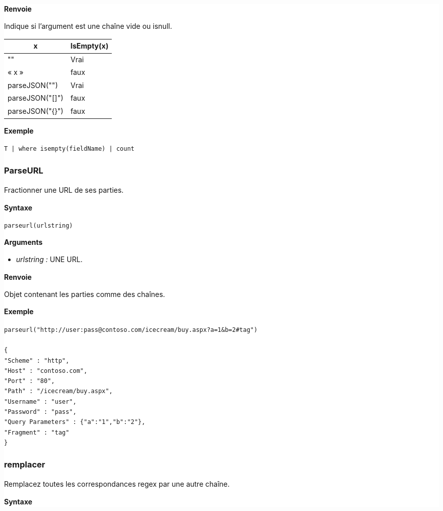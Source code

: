 **Renvoie**

Indique si l’argument est une chaîne vide ou isnull.

|x|IsEmpty(x)
|---|---
| "" | Vrai
|« x » | faux
|parseJSON("")|Vrai
|parseJSON("[]")|faux
|parseJSON("{}")|faux


**Exemple**


    T | where isempty(fieldName) | count


### <a name="parseurl"></a>ParseURL

Fractionner une URL de ses parties.

**Syntaxe**

    parseurl(urlstring)

**Arguments**

* *urlstring :* UNE URL.

**Renvoie**

Objet contenant les parties comme des chaînes.

**Exemple**

    parseurl("http://user:pass@contoso.com/icecream/buy.aspx?a=1&b=2#tag")

    {
    "Scheme" : "http",
    "Host" : "contoso.com",
    "Port" : "80",
    "Path" : "/icecream/buy.aspx",
    "Username" : "user",
    "Password" : "pass",
    "Query Parameters" : {"a":"1","b":"2"},
    "Fragment" : "tag"
    }

### <a name="replace"></a>remplacer

Remplacez toutes les correspondances regex par une autre chaîne.

**Syntaxe**
